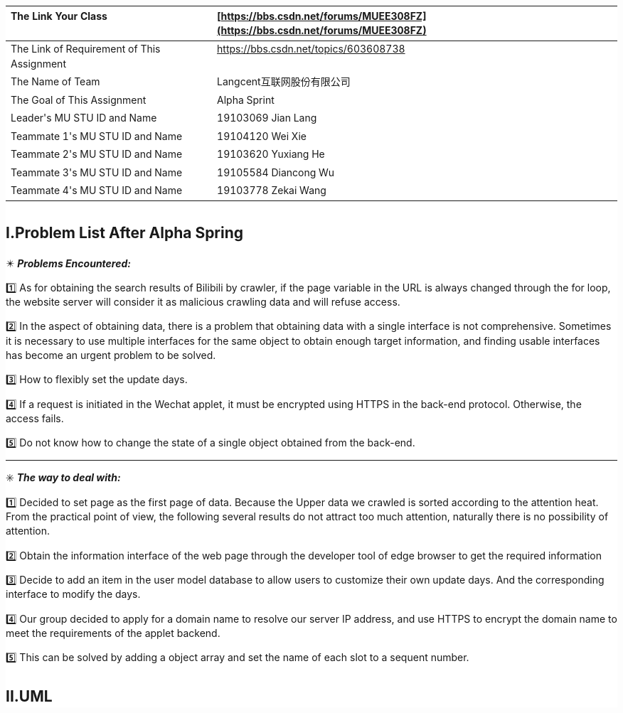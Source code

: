 | The Link Your Class                        | [https://bbs.csdn.net/forums/MUEE308FZ](https://bbs.csdn.net/forums/MUEE308FZ) |
| :----------------------------------------- | :----------------------------------------------------------- |
| The Link of Requirement of This Assignment | https://bbs.csdn.net/topics/603608738                        |
| The Name of Team                           | Langcent互联网股份有限公司                                   |
| The Goal of This Assignment                | Alpha Sprint                                                 |
| Leader's MU STU ID and Name                | 19103069  Jian Lang                                          |
| Teammate 1's MU STU ID and Name            | 19104120  Wei Xie                                            |
| Teammate 2's MU STU ID and Name            | 19103620  Yuxiang He                                         |
| Teammate 3's MU STU ID and Name            | 19105584  Diancong Wu                                        |
| Teammate 4's MU STU ID and Name            | 19103778  Zekai Wang                                         |

## I.Problem List After Alpha Spring

✴️ ***Problems Encountered:***

1️⃣ As for obtaining the search results of Bilibili by crawler, if the page variable in the URL is always changed through the for loop, the website server will consider it as malicious crawling data and will refuse access. 

2️⃣ In the aspect of obtaining data, there is a problem that obtaining data with a single interface is not comprehensive. Sometimes it is necessary to use multiple interfaces for the same object to obtain enough target information, and finding usable interfaces has become an urgent problem to be solved.

3️⃣ How to flexibly set the update days. 

4️⃣ If a request is initiated in the Wechat applet, it must be encrypted using HTTPS in the back-end protocol. Otherwise, the access fails.

5️⃣ Do not know how to change the state of a single object obtained from the back-end.

------

✳️ ***The way to deal with:***

1️⃣ Decided to set page as the first page of data. Because the Upper data we crawled is sorted according to the attention heat. From the practical point of view, the following several results do not attract too much attention, naturally there is no possibility of attention.

2️⃣ Obtain the information interface of the web page through the developer tool of edge browser to get the required information

3️⃣ Decide to add an item in the user model database to allow users to customize their own update days. And the corresponding interface to modify the days.

4️⃣ Our group decided to apply for a domain name to resolve our server IP address, and use HTTPS to encrypt the domain name to meet the requirements of the applet backend.

5️⃣ This can be solved by adding a object array and set the name of each slot to a sequent number.

## II.UML

